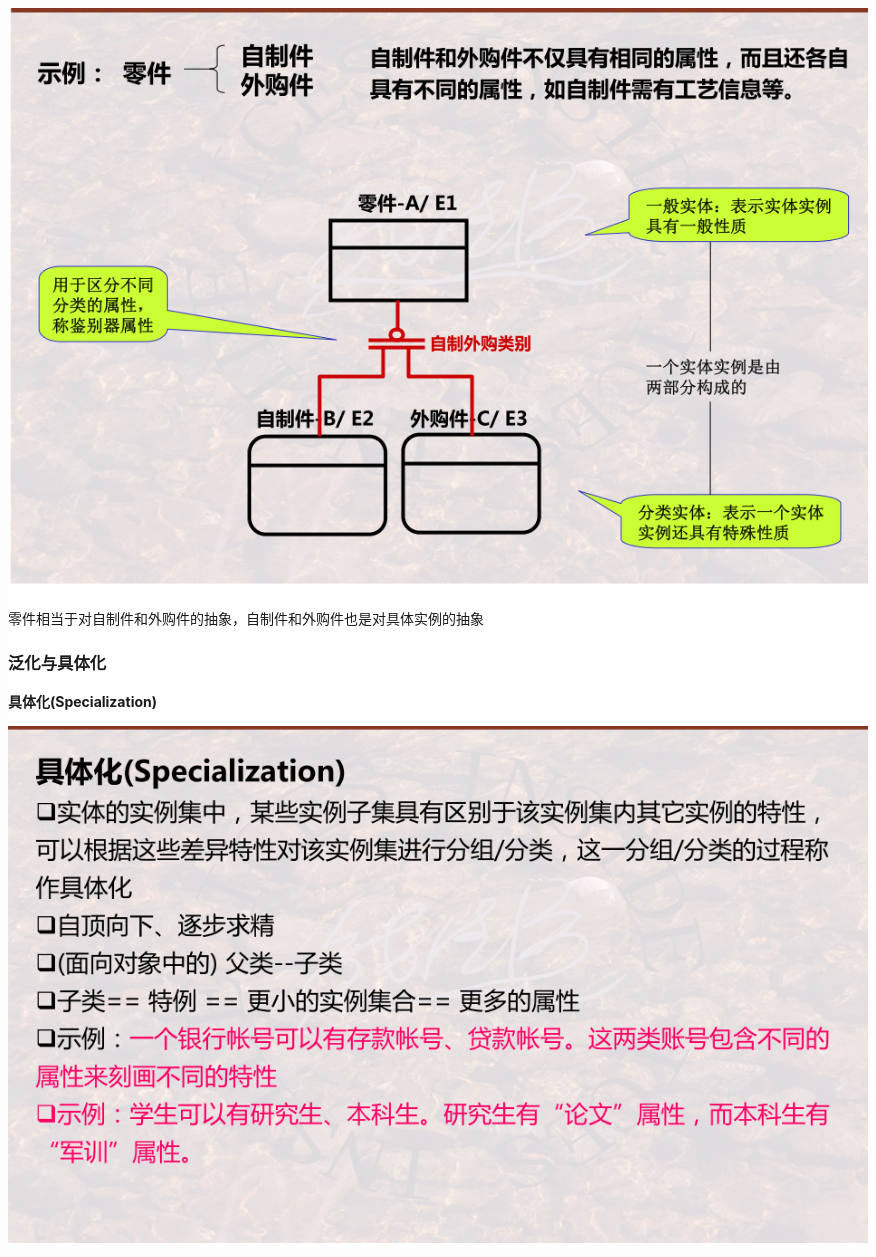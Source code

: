 ![image-20210316223029062](image/image-20210316223029062.png)

零件相当于对自制件和外购件的抽象，自制件和外购件也是对具体实例的抽象

### 泛化与具体化

**具体化(Specialization)**

![image-20210316223328224](image/image-20210316223328224.png)